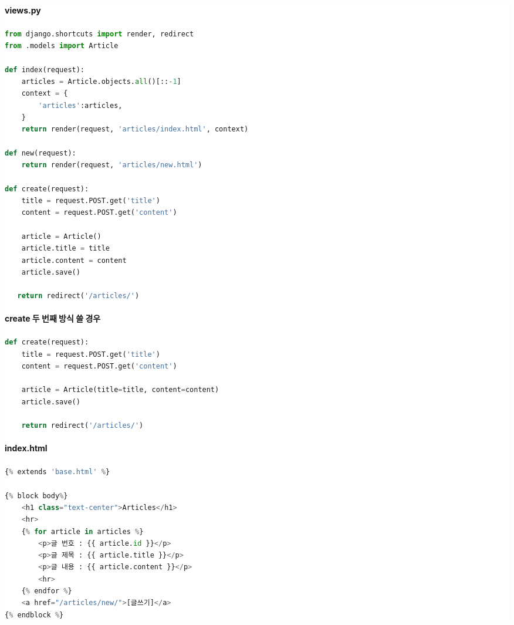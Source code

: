 

#### views.py

```python
from django.shortcuts import render, redirect
from .models import Article

def index(request):
    articles = Article.objects.all()[::-1]
    context = {
        'articles':articles,
    }
    return render(request, 'articles/index.html', context)

def new(request):
    return render(request, 'articles/new.html')

def create(request):
    title = request.POST.get('title')
    content = request.POST.get('content')

    article = Article()
    article.title = title
    article.content = content
    article.save()

   return redirect('/articles/')
```



#### create 두 번째 방식 쓸 경우

```python
def create(request):
    title = request.POST.get('title')
    content = request.POST.get('content')

    article = Article(title=title, content=content)
    article.save()

    return redirect('/articles/')
```





#### index.html

```python
{% extends 'base.html' %}

{% block body%}
    <h1 class="text-center">Articles</h1>
    <hr>
    {% for article in articles %}
        <p>글 번호 : {{ article.id }}</p>
        <p>글 제목 : {{ article.title }}</p>
        <p>글 내용 : {{ article.content }}</p>
        <hr>
    {% endfor %}
    <a href="/articles/new/">[글쓰기]</a>
{% endblock %}
```
